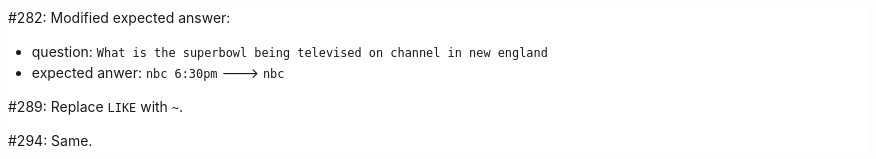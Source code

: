 #282:
Modified expected answer:
* question: `What is the superbowl being televised on channel in new england`
* expected anwer: `nbc 6:30pm` ---> `nbc`

#289:
Replace `LIKE` with `~`.

#294:
Same.






